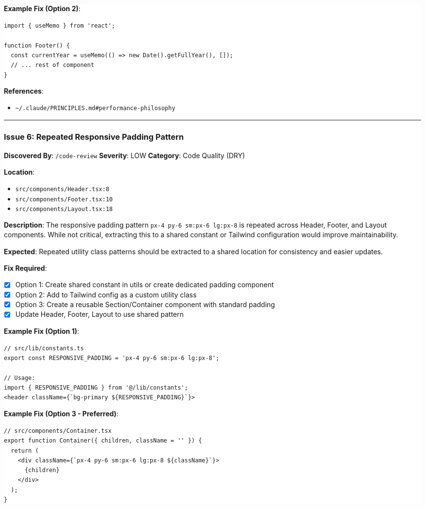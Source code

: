 **Example Fix (Option 2)**:
```tsx
import { useMemo } from 'react';

function Footer() {
  const currentYear = useMemo(() => new Date().getFullYear(), []);
  // ... rest of component
}
```

**References**:
- `~/.claude/PRINCIPLES.md#performance-philosophy`

---

### Issue 6: Repeated Responsive Padding Pattern

**Discovered By**: `/code-review`
**Severity**: LOW
**Category**: Code Quality (DRY)

**Location**:
- `src/components/Header.tsx:8`
- `src/components/Footer.tsx:10`
- `src/components/Layout.tsx:18`

**Description**:
The responsive padding pattern `px-4 py-6 sm:px-6 lg:px-8` is repeated across Header, Footer, and Layout components. While not critical, extracting this to a shared constant or Tailwind configuration would improve maintainability.

**Expected**:
Repeated utility class patterns should be extracted to a shared location for consistency and easier updates.

**Fix Required**:
- [x] Option 1: Create shared constant in utils or create dedicated padding component
- [x] Option 2: Add to Tailwind config as a custom utility class
- [x] Option 3: Create a reusable Section/Container component with standard padding
- [x] Update Header, Footer, Layout to use shared pattern

**Example Fix (Option 1)**:
```tsx
// src/lib/constants.ts
export const RESPONSIVE_PADDING = 'px-4 py-6 sm:px-6 lg:px-8';

// Usage:
import { RESPONSIVE_PADDING } from '@/lib/constants';
<header className={`bg-primary ${RESPONSIVE_PADDING}`}>
```

**Example Fix (Option 3 - Preferred)**:
```tsx
// src/components/Container.tsx
export function Container({ children, className = '' }) {
  return (
    <div className={`px-4 py-6 sm:px-6 lg:px-8 ${className}`}>
      {children}
    </div>
  );
}
```
